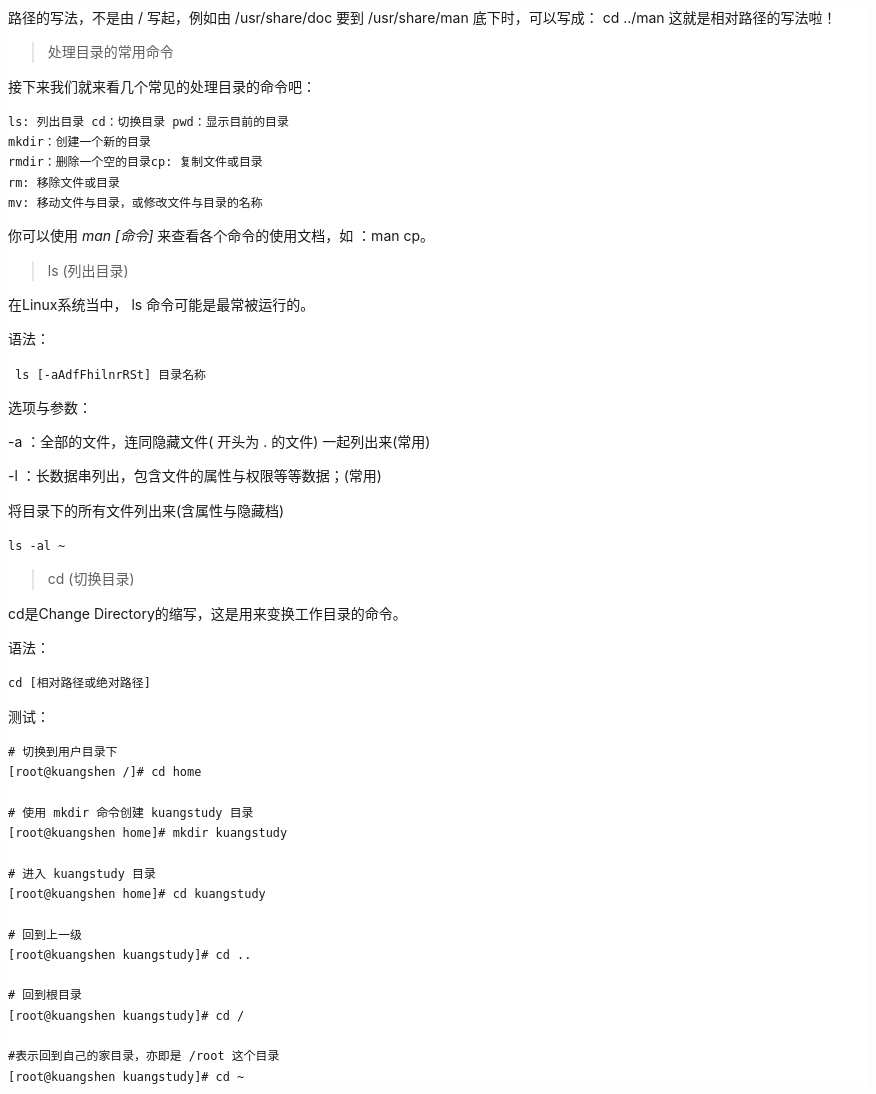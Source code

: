 路径的写法，不是由 / 写起，例如由 /usr/share/doc 要到 /usr/share/man 底下时，可以写成： cd ../man 这就是相对路径的写法啦！

> 处理目录的常用命令

接下来我们就来看几个常见的处理目录的命令吧：

~~~shell
ls: 列出目录 cd：切换目录 pwd：显示目前的目录
mkdir：创建一个新的目录
rmdir：删除一个空的目录cp: 复制文件或目录
rm: 移除文件或目录
mv: 移动文件与目录，或修改文件与目录的名称
~~~

你可以使用 *man \[*命令*\]* 来查看各个命令的使用文档，如 ：man cp。

> ls (列出目录)

在Linux系统当中， ls 命令可能是最常被运行的。

语法：

~~~shell
 ls [-aAdfFhilnrRSt] 目录名称
~~~

选项与参数：

-a ：全部的文件，连同隐藏文件( 开头为 . 的文件) 一起列出来(常用)

-l ：长数据串列出，包含文件的属性与权限等等数据；(常用)

将目录下的所有文件列出来(含属性与隐藏档)

~~~shell
ls -al ~
~~~

> cd (切换目录)

cd是Change Directory的缩写，这是用来变换工作目录的命令。

语法：

~~~shell
cd [相对路径或绝对路径]
~~~

测试：

~~~shell
# 切换到用户目录下
[root@kuangshen /]# cd home
	
# 使用 mkdir 命令创建 kuangstudy 目录
[root@kuangshen home]# mkdir kuangstudy
	
# 进入 kuangstudy 目录
[root@kuangshen home]# cd kuangstudy

# 回到上一级
[root@kuangshen kuangstudy]# cd ..

# 回到根目录
[root@kuangshen kuangstudy]# cd /  

#表示回到自己的家目录，亦即是 /root 这个目录
[root@kuangshen kuangstudy]# cd ~
~~~

